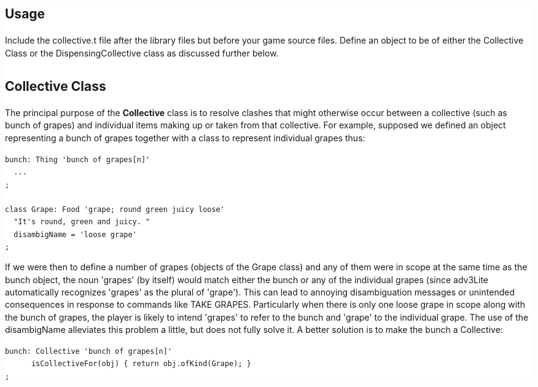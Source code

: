   
<span id="usage"></span>

## Usage

Include the collective.t file after the library files but before your
game source files. Define an object to be of either the Collective Class
or the DispensingCollective class as discussed further below.

  
<span id="collective"></span>

## Collective Class

The principal purpose of the **Collective** class is to resolve clashes
that might otherwise occur between a collective (such as bunch of
grapes) and individual items making up or taken from that collective.
For example, supposed we defined an object representing a bunch of
grapes together with a class to represent individual grapes thus:

<div class="code">

    bunch: Thing 'bunch of grapes[n]'
      ...
    ;  
     
    class Grape: Food 'grape; round green juicy loose'
      "It's round, green and juicy. "
      disambigName = 'loose grape'  
    ; 
     

</div>

If we were then to define a number of grapes (objects of the Grape
class) and any of them were in scope at the same time as the bunch
object, the noun 'grapes' (by itself) would match either the bunch or
any of the individual grapes (since adv3Lite automatically recognizes
'grapes' as the plural of 'grape'). This can lead to annoying
disambiguation messages or unintended consequences in response to
commands like TAKE GRAPES. Particularly when there is only one loose
grape in scope along with the bunch of grapes, the player is likely to
intend 'grapes' to refer to the bunch and 'grape' to the individual
grape. The use of the disambigName alleviates this problem a little, but
does not fully solve it. A better solution is to make the bunch a
<span class="code">Collective</span>:

<div class="code">

    bunch: Collective 'bunch of grapes[n]'
          isCollectiveFor(obj) { return obj.ofKind(Grape); }
    ;
     

</div>

<span id="iscollective"></span>

